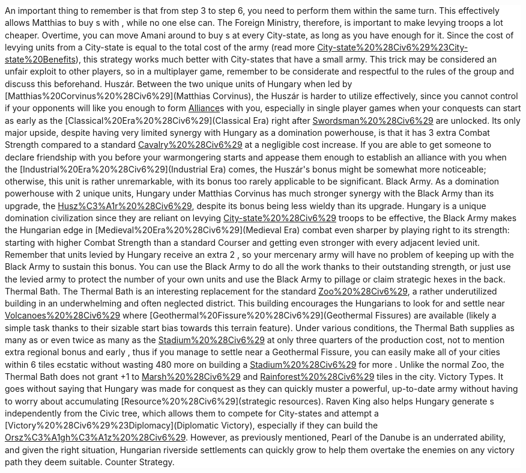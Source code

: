 An important thing to remember is that from step 3 to step 6, you need to perform them within the same turn. This effectively allows Matthias to buy s with , while no one else can. The Foreign Ministry, therefore, is important to make levying troops a lot cheaper. Overtime, you can move Amani around to buy s at every City-state, as long as you have enough for it. Since the cost of levying units from a City-state is equal to the total cost of the army (read more [City-state%20%28Civ6%29%23City-state%20Benefits](here)), this strategy works much better with City-states that have a small army.
This trick may be considered an unfair exploit to other players, so in a multiplayer game, remember to be considerate and respectful to the rules of the group and discuss this beforehand.
Huszár.
Between the two unique units of Hungary when led by [Matthias%20Corvinus%20%28Civ6%29](Matthias Corvinus), the Huszár is harder to utilize effectively, since you cannot control if your opponents will like you enough to form [Alliance](Alliance)s with you, especially in single player games when your conquests can start as early as the [Classical%20Era%20%28Civ6%29](Classical Era) right after [Swordsman%20%28Civ6%29](Swordsmen) are unlocked. Its only major upside, despite having very limited synergy with Hungary as a domination powerhouse, is that it has 3 extra Combat Strength compared to a standard [Cavalry%20%28Civ6%29](Cavalry) at a negligible cost increase. If you are able to get someone to declare friendship with you before your warmongering starts and appease them enough to establish an alliance with you when the [Industrial%20Era%20%28Civ6%29](Industrial Era) comes, the Huszár's bonus might be somewhat more noticeable; otherwise, this unit is rather unremarkable, with its bonus too rarely applicable to be significant.
Black Army.
As a domination powerhouse with 2 unique units, Hungary under Matthias Corvinus has much stronger synergy with the Black Army than its upgrade, the [Husz%C3%A1r%20%28Civ6%29](Huszár), despite its bonus being less wieldy than its upgrade. Hungary is a unique domination civilization since they are reliant on levying [City-state%20%28Civ6%29](city-states') troops to be effective, the Black Army makes the Hungarian edge in [Medieval%20Era%20%28Civ6%29](Medieval Era) combat even sharper by playing right to its strength: starting with higher Combat Strength than a standard Courser and getting even stronger with every adjacent levied unit. Remember that units levied by Hungary receive an extra 2 , so your mercenary army will have no problem of keeping up with the Black Army to sustain this bonus. You can use the Black Army to do all the work thanks to their outstanding strength, or just use the levied army to protect the number of your own units and use the Black Army to pillage or claim strategic hexes in the back.
Thermal Bath.
The Thermal Bath is an interesting replacement for the standard [Zoo%20%28Civ6%29](Zoo), a rather underutilized building in an underwhelming and often neglected district. This building encourages the Hungarians to look for and settle near [Volcanoes%20%28Civ6%29](Volcanoes) where [Geothermal%20Fissure%20%28Civ6%29](Geothermal Fissures) are available (likely a simple task thanks to their sizable start bias towards this terrain feature). Under various conditions, the Thermal Bath supplies as many as or even twice as many as the [Stadium%20%28Civ6%29](Stadium) at only three quarters of the production cost, not to mention extra regional bonus and early , thus if you manage to settle near a Geothermal Fissure, you can easily make all of your cities within 6 tiles ecstatic without wasting 480 more on building a [Stadium%20%28Civ6%29](Stadium) for more .
Unlike the normal Zoo, the Thermal Bath does not grant +1 to [Marsh%20%28Civ6%29](Marsh) and [Rainforest%20%28Civ6%29](Rainforest) tiles in the city.
Victory Types.
It goes without saying that Hungary was made for conquest as they can quickly muster a powerful, up-to-date army without having to worry about accumulating [Resource%20%28Civ6%29](strategic resources). Raven King also helps Hungary generate s independently from the Civic tree, which allows them to compete for City-states and attempt a [Victory%20%28Civ6%29%23Diplomacy](Diplomatic Victory), especially if they can build the [Orsz%C3%A1gh%C3%A1z%20%28Civ6%29](Országház).
However, as previously mentioned, Pearl of the Danube is an underrated ability, and given the right situation, Hungarian riverside settlements can quickly grow to help them overtake the enemies on any victory path they deem suitable.
Counter Strategy.
